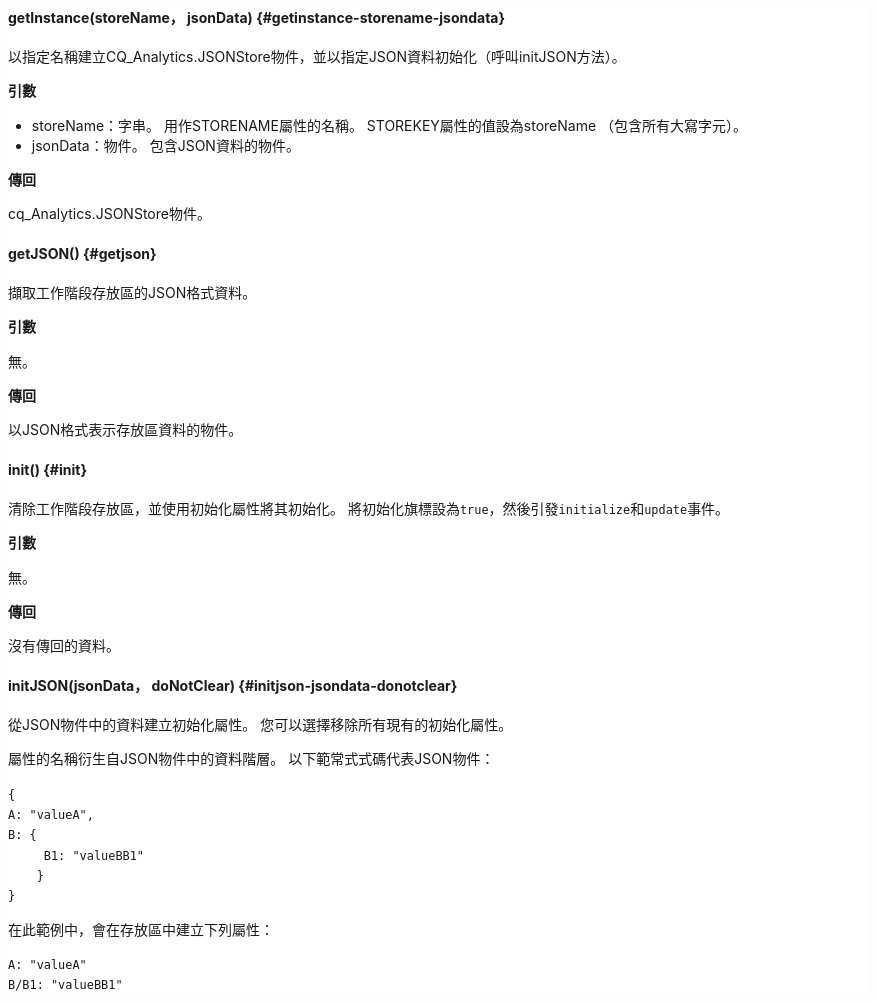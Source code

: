 #### getInstance(storeName， jsonData) {#getinstance-storename-jsondata}

以指定名稱建立CQ_Analytics.JSONStore物件，並以指定JSON資料初始化（呼叫initJSON方法）。

**引數**

* storeName：字串。 用作STORENAME屬性的名稱。 STOREKEY屬性的值設為storeName （包含所有大寫字元）。
* jsonData：物件。 包含JSON資料的物件。

**傳回**

cq_Analytics.JSONStore物件。

#### getJSON() {#getjson}

擷取工作階段存放區的JSON格式資料。

**引數**

無。

**傳回**

以JSON格式表示存放區資料的物件。

#### init() {#init}

清除工作階段存放區，並使用初始化屬性將其初始化。 將初始化旗標設為`true`，然後引發`initialize`和`update`事件。

**引數**

無。

**傳回**

沒有傳回的資料。

#### initJSON(jsonData， doNotClear) {#initjson-jsondata-donotclear}

從JSON物件中的資料建立初始化屬性。 您可以選擇移除所有現有的初始化屬性。

屬性的名稱衍生自JSON物件中的資料階層。 以下範常式式碼代表JSON物件：

```xml
{
A: "valueA",
B: {
     B1: "valueBB1"
    }
}
```

在此範例中，會在存放區中建立下列屬性：

```xml
A: "valueA"
B/B1: "valueBB1"
```

